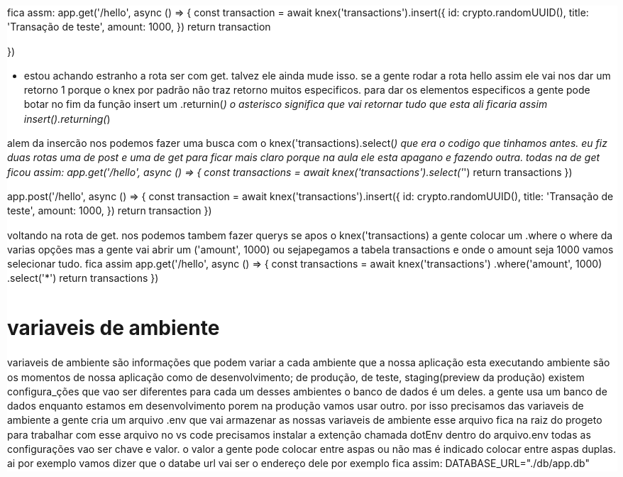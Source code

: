   fica assm:
  app.get('/hello', async () => {
  const transaction = await knex('transactions').insert({
    id: crypto.randomUUID(),
    title: 'Transação de teste',
    amount: 1000,
  })
  return transaction
  
})
 * estou achando estranho a rota ser com get. talvez ele ainda mude isso.
 se a gente rodar a rota hello assim ele vai nos dar um retorno 1
 porque o knex por padrão não traz retorno muitos especificos.
 para dar os elementos especificos a gente pode botar no fim da função insert um .returnin(*) o asterisco significa que vai retornar tudo que esta ali
 ficaria assim insert().returning(*)

alem da insercão nos podemos fazer uma busca com o knex('transactions).select(*) que era o codigo que tinhamos antes.
eu fiz duas rotas uma de post e uma de get para ficar mais claro porque na aula ele esta apagano e fazendo outra. todas na de get
ficou assim:
app.get('/hello', async () => {
  const transactions = await knex('transactions').select('*')
  return transactions
})

app.post('/hello', async () => {
  const transaction = await knex('transactions').insert({
    id: crypto.randomUUID(),
    title: 'Transação de teste',
    amount: 1000,
  })
  return transaction
})


voltando na rota de get. nos podemos tambem fazer querys
se apos o knex('transactions) a gente colocar um .where o where da varias opções  mas a gente vai abrir um ('amount', 1000) ou sejapegamos a tabela transactions e onde o amount seja 1000 vamos selecionar tudo.
fica assim
app.get('/hello', async () => {
  const transactions = await knex('transactions')
  .where('amount', 1000)
  .select('*')
  return transactions
})

# variaveis de ambiente
variaveis de ambiente são informações que podem variar a cada ambiente que a nossa aplicação esta executando
ambiente são os momentos de nossa aplicação como de desenvolvimento; de produção, de teste, staging(preview da produção)
existem configura_ções que vao ser diferentes para cada um desses ambientes o banco de dados é um deles. a gente usa um banco de dados enquanto estamos em desenvolvimento porem na produção vamos usar outro.
por isso precisamos das variaveis de ambiente
a gente cria um arquivo .env que vai armazenar as nossas variaveis de ambiente esse arquivo fica na raiz do progeto
para trabalhar com esse arquivo no vs code precisamos instalar a extenção chamada dotEnv
dentro do arquivo.env todas as configurações vao ser chave e valor.
o valor a gente pode colocar entre aspas ou não mas é indicado colocar entre aspas duplas. ai por exemplo vamos dizer que o databe url vai ser o endereço dele por exemplo fica assim:
DATABASE_URL="./db/app.db"